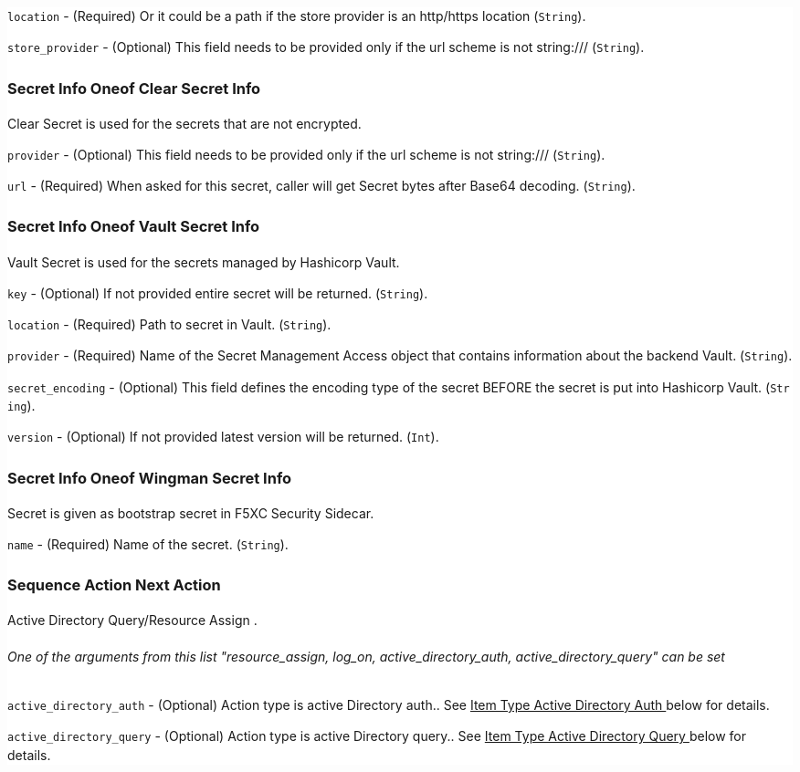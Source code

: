 `location` - (Required) Or it could be a path if the store provider is an http/https location (`String`).

`store_provider` - (Optional) This field needs to be provided only if the url scheme is not string:/// (`String`).



### Secret Info Oneof Clear Secret Info 

 Clear Secret is used for the secrets that are not encrypted.

`provider` - (Optional) This field needs to be provided only if the url scheme is not string:/// (`String`).

`url` - (Required) When asked for this secret, caller will get Secret bytes after Base64 decoding. (`String`).



### Secret Info Oneof Vault Secret Info 

 Vault Secret is used for the secrets managed by Hashicorp Vault.

`key` - (Optional) If not provided entire secret will be returned. (`String`).

`location` - (Required) Path to secret in Vault. (`String`).

`provider` - (Required) Name of the Secret Management Access object that contains information about the backend Vault. (`String`).

`secret_encoding` - (Optional) This field defines the encoding type of the secret BEFORE the secret is put into Hashicorp Vault. (`String`).

`version` - (Optional) If not provided latest version will be returned. (`Int`).



### Secret Info Oneof Wingman Secret Info 

 Secret is given as bootstrap secret in F5XC Security Sidecar.

`name` - (Required) Name of the secret. (`String`).



### Sequence Action Next Action 

 Active Directory Query/Resource Assign .




###### One of the arguments from this list "resource_assign, log_on, active_directory_auth, active_directory_query" can be set

`active_directory_auth` - (Optional) Action type is active Directory auth.. See [Item Type Active Directory Auth ](#item-type-active-directory-auth) below for details.


`active_directory_query` - (Optional) Action type is active Directory query.. See [Item Type Active Directory Query ](#item-type-active-directory-query) below for details.
